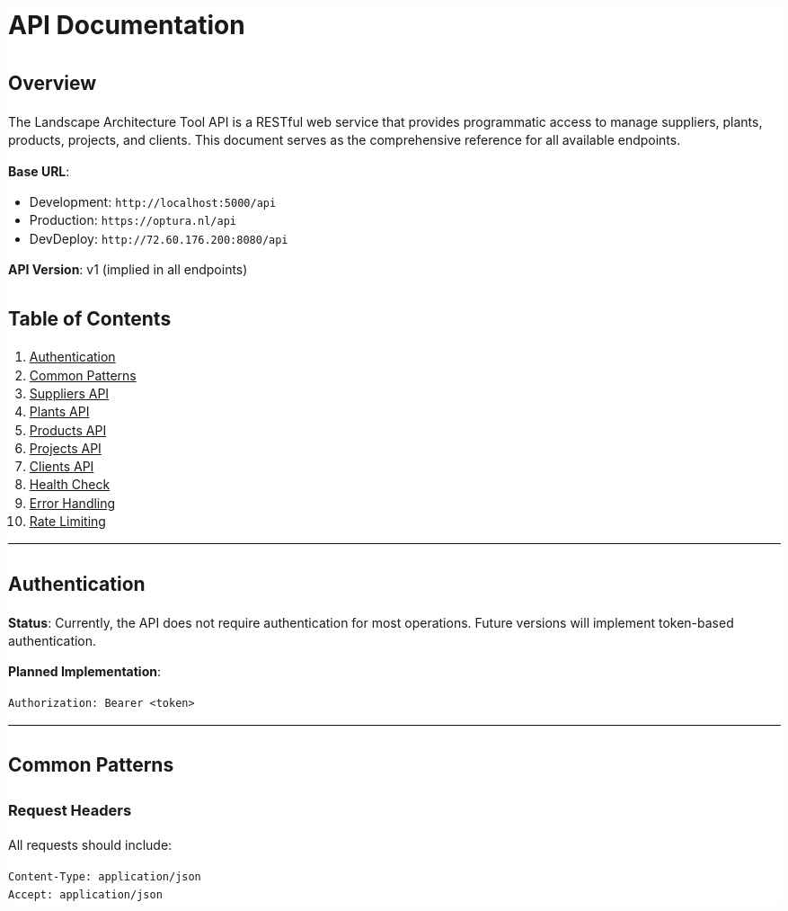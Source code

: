 # API Documentation

## Overview

The Landscape Architecture Tool API is a RESTful web service that provides programmatic access to manage suppliers, plants, products, projects, and clients. This document serves as the comprehensive reference for all available endpoints.

**Base URL**: 
- Development: `http://localhost:5000/api`
- Production: `https://optura.nl/api`
- DevDeploy: `http://72.60.176.200:8080/api`

**API Version**: v1 (implied in all endpoints)

## Table of Contents

1. [Authentication](#authentication)
2. [Common Patterns](#common-patterns)
3. [Suppliers API](#suppliers-api)
4. [Plants API](#plants-api)
5. [Products API](#products-api)
6. [Projects API](#projects-api)
7. [Clients API](#clients-api)
8. [Health Check](#health-check)
9. [Error Handling](#error-handling)
10. [Rate Limiting](#rate-limiting)

---

## Authentication

**Status**: Currently, the API does not require authentication for most operations. Future versions will implement token-based authentication.

**Planned Implementation**:
```http
Authorization: Bearer <token>
```

---

## Common Patterns

### Request Headers

All requests should include:
```http
Content-Type: application/json
Accept: application/json
```
